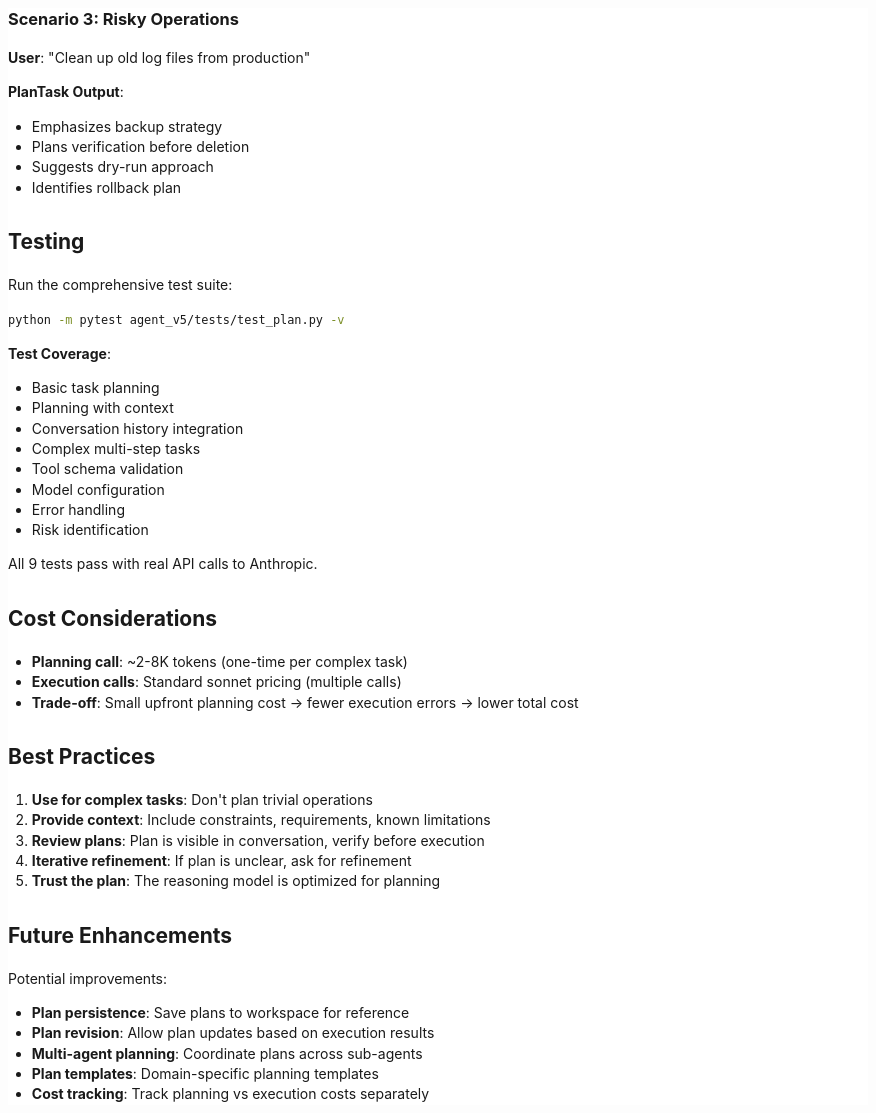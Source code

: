 ### Scenario 3: Risky Operations

**User**: "Clean up old log files from production"

**PlanTask Output**:
- Emphasizes backup strategy
- Plans verification before deletion
- Suggests dry-run approach
- Identifies rollback plan

## Testing

Run the comprehensive test suite:

```bash
python -m pytest agent_v5/tests/test_plan.py -v
```

**Test Coverage**:
- Basic task planning
- Planning with context
- Conversation history integration
- Complex multi-step tasks
- Tool schema validation
- Model configuration
- Error handling
- Risk identification

All 9 tests pass with real API calls to Anthropic.

## Cost Considerations

- **Planning call**: ~2-8K tokens (one-time per complex task)
- **Execution calls**: Standard sonnet pricing (multiple calls)
- **Trade-off**: Small upfront planning cost → fewer execution errors → lower total cost

## Best Practices

1. **Use for complex tasks**: Don't plan trivial operations
2. **Provide context**: Include constraints, requirements, known limitations
3. **Review plans**: Plan is visible in conversation, verify before execution
4. **Iterative refinement**: If plan is unclear, ask for refinement
5. **Trust the plan**: The reasoning model is optimized for planning

## Future Enhancements

Potential improvements:
- **Plan persistence**: Save plans to workspace for reference
- **Plan revision**: Allow plan updates based on execution results
- **Multi-agent planning**: Coordinate plans across sub-agents
- **Plan templates**: Domain-specific planning templates
- **Cost tracking**: Track planning vs execution costs separately
